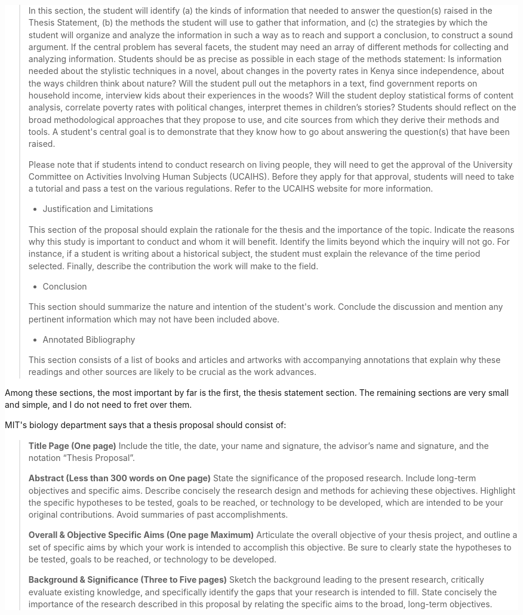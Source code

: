 > In this section, the student will identify (a) the kinds of information that needed to answer the question(s) raised in the Thesis Statement, (b) the methods the student will use to gather that information, and (c) the strategies by which the student will organize and analyze the information in such a way as to reach and support a conclusion, to construct a sound argument. If the central problem has several facets, the student may need an array of different methods for collecting and analyzing information. Students should be as precise as possible in each stage of the methods statement: Is information needed about the stylistic techniques in a novel, about changes in the poverty rates in Kenya since independence, about the ways children think about nature? Will the student pull out the metaphors in a text, find government reports on household income, interview kids about their experiences in the woods? Will the student deploy statistical forms of content analysis, correlate poverty rates with political changes, interpret themes in children’s stories? Students should reflect on the broad methodological approaches that they propose to use, and cite sources from which they derive their methods and tools. A student's central goal is to demonstrate that they know how to go about answering the question(s) that have been raised.
> 
> Please note that if students intend to conduct research on living people, they will need to get the approval of the University Committee on Activities Involving Human Subjects (UCAIHS). Before they apply for that approval, students will need to take a tutorial and pass a test on the various regulations. Refer to the UCAIHS website for more information.
> - Justification and Limitations
> 
> This section of the proposal should explain the rationale for the thesis and the importance of the topic. Indicate the reasons why this study is important to conduct and whom it will benefit. Identify the limits beyond which the inquiry will not go. For instance, if a student is writing about a historical subject, the student must explain the relevance of the time period selected. Finally, describe the contribution the work will make to the field.
> - Conclusion
> 
> This section should summarize the nature and intention of the student's work. Conclude the discussion and mention any pertinent information which may not have been included above.
> - Annotated Bibliography
> 
> This section consists of a list of books and articles and artworks with accompanying annotations that explain why these readings and other sources are likely to be crucial as the work advances.

Among these sections, the most important by far is the first, the thesis statement section.
The remaining sections are very small and simple, and I do not need to fret over them.

MIT's biology department says that a thesis proposal should consist of:

> **Title Page (One page)** Include the title, the date, your name and signature, the advisor’s name and signature, and the notation “Thesis Proposal”.
> 
> **Abstract (Less than 300 words on One page)** State the significance of the proposed research. Include long-term objectives and specific aims. Describe concisely the research design and methods for achieving these objectives. Highlight the specific hypotheses to be tested, goals to be reached, or technology to be developed, which are intended to be your original contributions. Avoid summaries of past accomplishments.
> 
> **Overall & Objective Specific Aims (One page Maximum)** Articulate the overall objective of your thesis project, and outline a set of specific aims by which your work is intended to accomplish this objective. Be sure to clearly state the hypotheses to be tested, goals to be reached, or technology to be developed.
> 
> **Background & Significance (Three to Five pages)** Sketch the background leading to the present research, critically evaluate existing knowledge, and specifically identify the gaps that your research is intended to fill. State concisely the importance of the research described in this proposal by relating the specific aims to the broad, long-term objectives.
> 